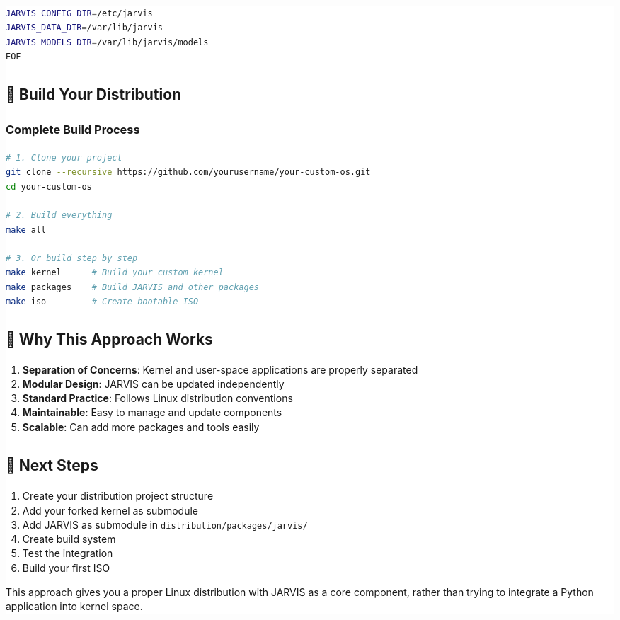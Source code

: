 ```bash
JARVIS_CONFIG_DIR=/etc/jarvis
JARVIS_DATA_DIR=/var/lib/jarvis
JARVIS_MODELS_DIR=/var/lib/jarvis/models
EOF
```

## 🚀 **Build Your Distribution**

### **Complete Build Process**

```bash
# 1. Clone your project
git clone --recursive https://github.com/yourusername/your-custom-os.git
cd your-custom-os

# 2. Build everything
make all

# 3. Or build step by step
make kernel      # Build your custom kernel
make packages    # Build JARVIS and other packages
make iso         # Create bootable ISO
```

## 🎯 **Why This Approach Works**

1. **Separation of Concerns**: Kernel and user-space applications are properly separated
2. **Modular Design**: JARVIS can be updated independently
3. **Standard Practice**: Follows Linux distribution conventions
4. **Maintainable**: Easy to manage and update components
5. **Scalable**: Can add more packages and tools easily

## 🔧 **Next Steps**

1. Create your distribution project structure
2. Add your forked kernel as submodule
3. Add JARVIS as submodule in `distribution/packages/jarvis/`
4. Create build system
5. Test the integration
6. Build your first ISO

This approach gives you a proper Linux distribution with JARVIS as a core component, rather than trying to integrate a Python application into kernel space.
